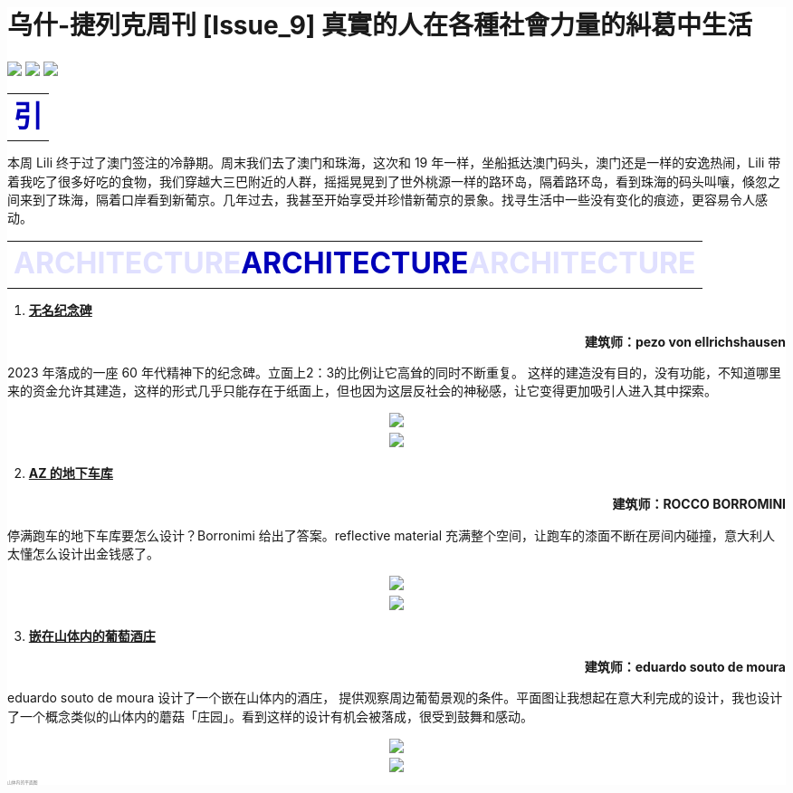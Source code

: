 # 乌什-捷列克周刊 [Issue_9] 真實的人在各種社會力量的糾葛中生活 




<p><img src="https://img.shields.io/badge/last%20modified-2023--Aug--30-ff69b4?style=flat" > <img src="https://img.shields.io/badge/Words-7173-yellow?style=flat" >   <img src="https://img.shields.io/badge/24%20minutes-lightgray?style=flat" ></p>
<table frame=void><tr><td height=1px; bgcolor=#FFFFFF><center><font color=0000B9 size="6"><b>引</b></center></td></tr></table>

本周 Lili 终于过了澳门签注的冷静期。周末我们去了澳门和珠海，这次和 19 年一样，坐船抵达澳门码头，澳门还是一样的安逸热闹，Lili 带着我吃了很多好吃的食物，我们穿越大三巴附近的人群，摇摇晃晃到了世外桃源一样的路环岛，隔着路环岛，看到珠海的码头叫嚷，倏忽之间来到了珠海，隔着口岸看到新葡京。几年过去，我甚至开始享受并珍惜新葡京的景象。找寻生活中一些没有变化的痕迹，更容易令人感动。

<table frame=void><tr><td height=1px; bgcolor: transparent><center><font color=e0e0ff size="6"><b>ARCHITECTURE</b><font color=0000B9 size="6"><b>ARCHITECTURE</b><font color=e0e0ff size="6"><b>ARCHITECTURE</b></center></td></tr></table>

1. [**无名纪念碑**](https://afasiaarchzine.com/2023/08/pezo-von-ellrichshausen-35/)

<p align="right"><b>建筑师：pezo von ellrichshausen </b></p>

2023 年落成的一座 60 年代精神下的纪念碑。立面上2：3的比例让它高耸的同时不断重复。
这样的建造没有目的，没有功能，不知道哪里来的资金允许其建造，这样的形式几乎只能存在于纸面上，但也因为这层反社会的神秘感，让它变得更加吸引人进入其中探索。

<center><a data-fancybox="gallery" href="https://afasiaarchzine.com/wp-content/uploads/2021/07/Pezo-von-Ellrichshausen-.-Less-pavilion-.-Canberra-molonglo-afasia-1.jpg"><img src="https://afasiaarchzine.com/wp-content/uploads/2021/07/Pezo-von-Ellrichshausen-.-Less-pavilion-.-Canberra-molonglo-afasia-1.jpg"></a></center>

<center><a data-fancybox="gallery" href="https://afasiaarchzine.com/wp-content/uploads/2021/07/Pezo-von-Ellrichshausen-.-Less-pavilion-.-Canberra-molonglo-afasia-23.jpg"><img src="https://afasiaarchzine.com/wp-content/uploads/2021/07/Pezo-von-Ellrichshausen-.-Less-pavilion-.-Canberra-molonglo-afasia-23.jpg"></a></center>

2. [**AZ 的地下车库**](https://divisare.com/projects/485379-rocco-borromini-marcello-mariana-az-s-garage?utm_campaign=Atom&utm_medium=Feed&utm_source=Selected+Projects)

<p align="right"><b>建筑师：ROCCO BORROMINI </b></p>

停满跑车的地下车库要怎么设计？Borronimi 给出了答案。reflective material 充满整个空间，让跑车的漆面不断在房间内碰撞，意大利人太懂怎么设计出金钱感了。

<center><a data-fancybox="gallery" href="https://images-1319077775.cos.ap-guangzhou.myqcloud.com/2023/08/29-22_12_08-20230829221245_3ca.png"><img src="https://images-1319077775.cos.ap-guangzhou.myqcloud.com/2023/08/29-22_12_08-20230829221245_3ca.png"></a></center>

<center><a data-fancybox="gallery" href="https://images-1319077775.cos.ap-guangzhou.myqcloud.com/2023/08/29-22_11_08-20230829221152_461.png"><img src="https://images-1319077775.cos.ap-guangzhou.myqcloud.com/2023/08/29-22_11_08-20230829221152_461.png"></a></center>

3. [**嵌在山体内的葡萄酒庄**](https://afasiaarchzine.com/2023/08/21-souto-de-moura-portela/)

<p align="right"><b>建筑师：eduardo souto de moura </b></p>

eduardo souto de moura 设计了一个嵌在山体内的酒庄， 提供观察周边葡萄景观的条件。平面图让我想起在意大利完成的设计，我也设计了一个概念类似的山体内的蘑菇「庄园」。看到这样的设计有机会被落成，很受到鼓舞和感动。

<center><a data-fancybox="gallery" href="https://afasiaarchzine.com/wp-content/uploads/2023/05/Souto-de-Moura-.-Portela-.-Casa-Sarmento-Winery-.-Cantanhede-Luis-Ferreira-Alves-afasia-1.jpg"><img src="https://afasiaarchzine.com/wp-content/uploads/2023/05/Souto-de-Moura-.-Portela-.-Casa-Sarmento-Winery-.-Cantanhede-Luis-Ferreira-Alves-afasia-1.jpg"></a></center>

<center><a data-fancybox="gallery" href="https://afasiaarchzine.com/wp-content/uploads/2023/05/Souto-de-Moura-.-Portela-.-Casa-Sarmento-Winery-.-Cantanhede-Luis-Ferreira-Alves-afasia-30.jpg"><img src="https://afasiaarchzine.com/wp-content/uploads/2023/05/Souto-de-Moura-.-Portela-.-Casa-Sarmento-Winery-.-Cantanhede-Luis-Ferreira-Alves-afasia-30.jpg"></a></center>
<style>
p.source {line-height:70%; font-size:0.5vw; color:gray;}
</style>
<p class="source">
山体内的平面图
</p></center>
